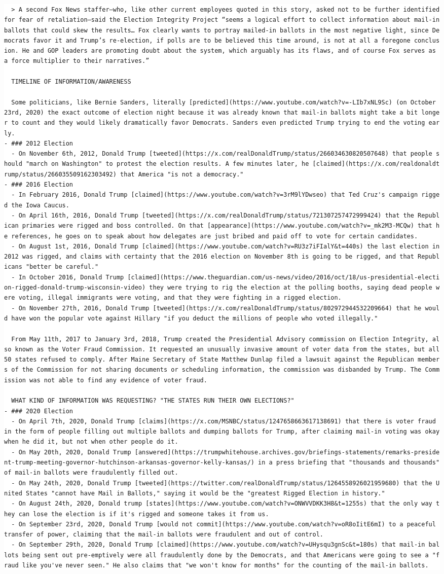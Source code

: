       > A second Fox News staffer—who, like other current employees quoted in this story, asked not to be further identified for fear of retaliation—said the Election Integrity Project “seems a logical effort to collect information about mail-in ballots that could skew the results… Fox clearly wants to portray mailed-in ballots in the most negative light, since Democrats favor it and Trump’s re-election, if polls are to be believed this time around, is not at all a foregone conclusion. He and GOP leaders are promoting doubt about the system, which arguably has its flaws, and of course Fox serves as a force multiplier to their narratives.”
      
      TIMELINE OF INFORMATION/AWARENESS
      
      Some politicians, like Bernie Sanders, literally [predicted](https://www.youtube.com/watch?v=-LIb7xNL9Sc) (on October 23rd, 2020) the exact outcome of election night because it was already known that mail-in ballots might take a bit longer to count and they would likely dramatically favor Democrats. Sanders even predicted Trump trying to end the voting early.
    - ### 2012 Election
      - On November 6th, 2012, Donald Trump [tweeted](https://x.com/realDonaldTrump/status/266034630820507648) that people should "march on Washington" to protest the election results. A few minutes later, he [claimed](https://x.com/realdonaldtrump/status/266035509162303492) that America "is not a democracy."
    - ### 2016 Election
      - In February 2016, Donald Trump [claimed](https://www.youtube.com/watch?v=3rM9lYDwseo) that Ted Cruz's campaign rigged the Iowa Caucus.
      - On April 16th, 2016, Donald Trump [tweeted](https://x.com/realDonaldTrump/status/721307257472999424) that the Republican primaries were rigged and boss controlled. On that [appearance](https://www.youtube.com/watch?v=_mk2M3-MCQw) that he references, he goes on to speak about how delegates are just bribed and paid off to vote for certain candidates.
      - On August 1st, 2016, Donald Trump [claimed](https://www.youtube.com/watch?v=RU3z7iFIalY&t=440s) the last election in 2012 was rigged, and claims with certainty that the 2016 election on November 8th is going to be rigged, and that Republicans "better be careful."
      - In October 2016, Donald Trump [claimed](https://www.theguardian.com/us-news/video/2016/oct/18/us-presidential-election-rigged-donald-trump-wisconsin-video) they were trying to rig the election at the polling booths, saying dead people were voting, illegal immigrants were voting, and that they were fighting in a rigged election.
      - On November 27th, 2016, Donald Trump [tweeted](https://x.com/realDonaldTrump/status/802972944532209664) that he would have won the popular vote against Hillary "if you deduct the millions of people who voted illegally."
      
      From May 11th, 2017 to January 3rd, 2018, Trump created the Presidential Advisory commission on Election Integrity, also known as the Voter Fraud Commission. It requested an unusually invasive amount of voter data from the states, but all 50 states refused to comply. After Maine Secretary of State Matthew Dunlap filed a lawsuit against the Republican members of the Commission for not sharing documents or scheduling information, the commission was disbanded by Trump. The Commission was not able to find any evidence of voter fraud.
      
      WHAT KIND OF INFORMATION WAS REQUESTING? "THE STATES RUN THEIR OWN ELECTIONS?"
    - ### 2020 Election
      - On April 7th, 2020, Donald Trump [claims](https://x.com/MSNBC/status/1247658663617138691) that there is voter fraud in the form of people filling out multiple ballots and dumping ballots for Trump, after claiming mail-in voting was okay when he did it, but not when other people do it.
      - On May 20th, 2020, Donald Trump [answered](https://trumpwhitehouse.archives.gov/briefings-statements/remarks-president-trump-meeting-governor-hutchinson-arkansas-governor-kelly-kansas/) in a press briefing that "thousands and thousands" of mail-in ballots were fraudulently filled out.
      - On May 24th, 2020, Donald Trump [tweeted](https://twitter.com/realDonaldTrump/status/1264558926021959680) that the United States "cannot have Mail in Ballots," saying it would be the "greatest Rigged Election in history."
      - On August 24th, 2020, Donald trump [states](https://www.youtube.com/watch?v=ONWVVDKK3H8&t=1255s) that the only way they can lose the election is if it's rigged and someone takes it from us.
      - On September 23rd, 2020, Donald Trump [would not commit](https://www.youtube.com/watch?v=oR8oIitE6mI) to a peaceful transfer of power, claiming that the mail-in ballots were fraudulent and out of control.
      - On September 29th, 2020, Donald Trump [claimed](https://www.youtube.com/watch?v=UHysqu3gnSc&t=180s) that mail-in ballots being sent out pre-emptively were all fraudulently done by the Democrats, and that Americans were going to see a "fraud like you've never seen." He also claims that "we won't know for months" for the counting of the mail-in ballots.
      